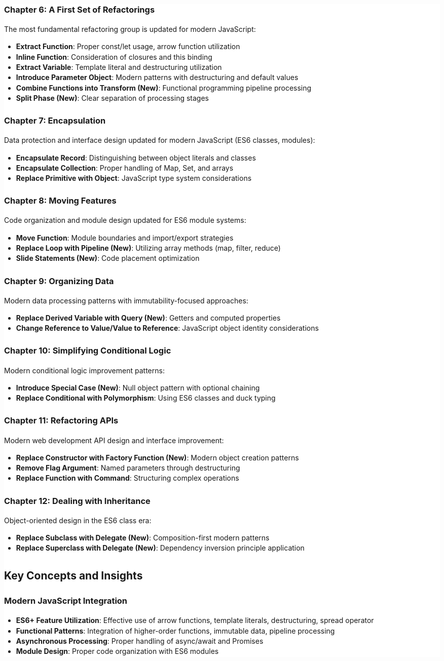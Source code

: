 ### Chapter 6: A First Set of Refactorings
The most fundamental refactoring group is updated for modern JavaScript:
- **Extract Function**: Proper const/let usage, arrow function utilization
- **Inline Function**: Consideration of closures and this binding
- **Extract Variable**: Template literal and destructuring utilization
- **Introduce Parameter Object**: Modern patterns with destructuring and default values
- **Combine Functions into Transform (New)**: Functional programming pipeline processing
- **Split Phase (New)**: Clear separation of processing stages

### Chapter 7: Encapsulation
Data protection and interface design updated for modern JavaScript (ES6 classes, modules):
- **Encapsulate Record**: Distinguishing between object literals and classes
- **Encapsulate Collection**: Proper handling of Map, Set, and arrays
- **Replace Primitive with Object**: JavaScript type system considerations

### Chapter 8: Moving Features
Code organization and module design updated for ES6 module systems:
- **Move Function**: Module boundaries and import/export strategies
- **Replace Loop with Pipeline (New)**: Utilizing array methods (map, filter, reduce)
- **Slide Statements (New)**: Code placement optimization

### Chapter 9: Organizing Data
Modern data processing patterns with immutability-focused approaches:
- **Replace Derived Variable with Query (New)**: Getters and computed properties
- **Change Reference to Value/Value to Reference**: JavaScript object identity considerations

### Chapter 10: Simplifying Conditional Logic
Modern conditional logic improvement patterns:
- **Introduce Special Case (New)**: Null object pattern with optional chaining
- **Replace Conditional with Polymorphism**: Using ES6 classes and duck typing

### Chapter 11: Refactoring APIs
Modern web development API design and interface improvement:
- **Replace Constructor with Factory Function (New)**: Modern object creation patterns
- **Remove Flag Argument**: Named parameters through destructuring
- **Replace Function with Command**: Structuring complex operations

### Chapter 12: Dealing with Inheritance
Object-oriented design in the ES6 class era:
- **Replace Subclass with Delegate (New)**: Composition-first modern patterns
- **Replace Superclass with Delegate (New)**: Dependency inversion principle application

## Key Concepts and Insights

### Modern JavaScript Integration
- **ES6+ Feature Utilization**: Effective use of arrow functions, template literals, destructuring, spread operator
- **Functional Patterns**: Integration of higher-order functions, immutable data, pipeline processing
- **Asynchronous Processing**: Proper handling of async/await and Promises
- **Module Design**: Proper code organization with ES6 modules

